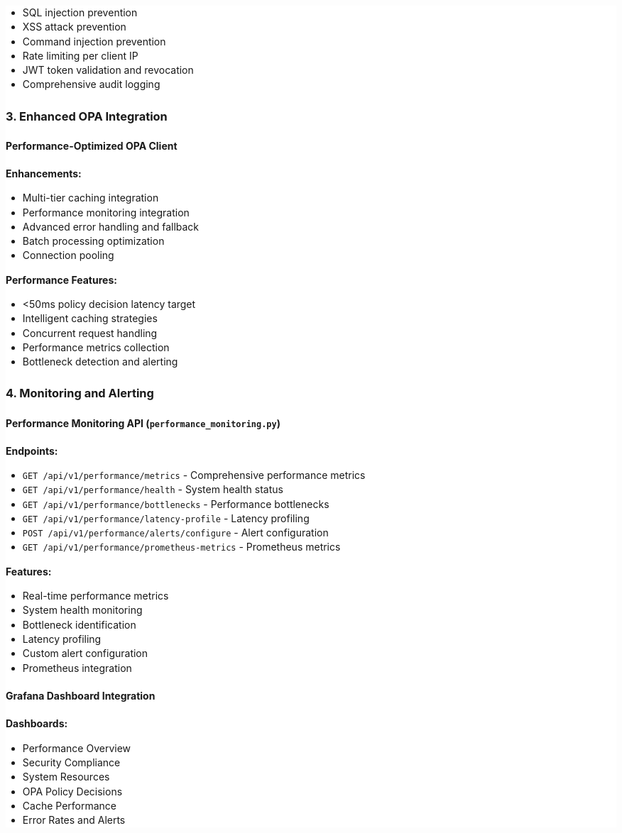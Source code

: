 - SQL injection prevention
- XSS attack prevention
- Command injection prevention
- Rate limiting per client IP
- JWT token validation and revocation
- Comprehensive audit logging

### 3. Enhanced OPA Integration

#### Performance-Optimized OPA Client

**Enhancements:**

- Multi-tier caching integration
- Performance monitoring integration
- Advanced error handling and fallback
- Batch processing optimization
- Connection pooling

**Performance Features:**

- <50ms policy decision latency target
- Intelligent caching strategies
- Concurrent request handling
- Performance metrics collection
- Bottleneck detection and alerting

### 4. Monitoring and Alerting

#### Performance Monitoring API (`performance_monitoring.py`)

**Endpoints:**

- `GET /api/v1/performance/metrics` - Comprehensive performance metrics
- `GET /api/v1/performance/health` - System health status
- `GET /api/v1/performance/bottlenecks` - Performance bottlenecks
- `GET /api/v1/performance/latency-profile` - Latency profiling
- `POST /api/v1/performance/alerts/configure` - Alert configuration
- `GET /api/v1/performance/prometheus-metrics` - Prometheus metrics

**Features:**

- Real-time performance metrics
- System health monitoring
- Bottleneck identification
- Latency profiling
- Custom alert configuration
- Prometheus integration

#### Grafana Dashboard Integration

**Dashboards:**

- Performance Overview
- Security Compliance
- System Resources
- OPA Policy Decisions
- Cache Performance
- Error Rates and Alerts
